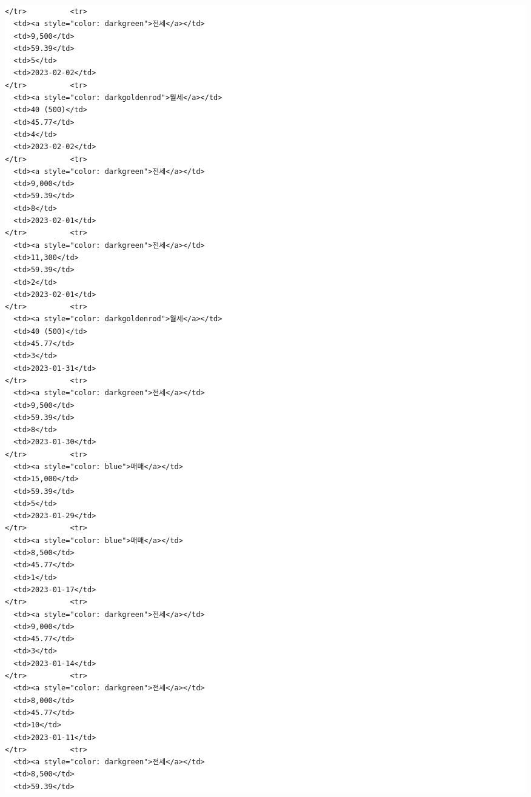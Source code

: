     </tr>          <tr>
      <td><a style="color: darkgreen">전세</a></td>
      <td>9,500</td>
      <td>59.39</td>
      <td>5</td>
      <td>2023-02-02</td>
    </tr>          <tr>
      <td><a style="color: darkgoldenrod">월세</a></td>
      <td>40 (500)</td>
      <td>45.77</td>
      <td>4</td>
      <td>2023-02-02</td>
    </tr>          <tr>
      <td><a style="color: darkgreen">전세</a></td>
      <td>9,000</td>
      <td>59.39</td>
      <td>8</td>
      <td>2023-02-01</td>
    </tr>          <tr>
      <td><a style="color: darkgreen">전세</a></td>
      <td>11,300</td>
      <td>59.39</td>
      <td>2</td>
      <td>2023-02-01</td>
    </tr>          <tr>
      <td><a style="color: darkgoldenrod">월세</a></td>
      <td>40 (500)</td>
      <td>45.77</td>
      <td>3</td>
      <td>2023-01-31</td>
    </tr>          <tr>
      <td><a style="color: darkgreen">전세</a></td>
      <td>9,500</td>
      <td>59.39</td>
      <td>8</td>
      <td>2023-01-30</td>
    </tr>          <tr>
      <td><a style="color: blue">매매</a></td>
      <td>15,000</td>
      <td>59.39</td>
      <td>5</td>
      <td>2023-01-29</td>
    </tr>          <tr>
      <td><a style="color: blue">매매</a></td>
      <td>8,500</td>
      <td>45.77</td>
      <td>1</td>
      <td>2023-01-17</td>
    </tr>          <tr>
      <td><a style="color: darkgreen">전세</a></td>
      <td>9,000</td>
      <td>45.77</td>
      <td>3</td>
      <td>2023-01-14</td>
    </tr>          <tr>
      <td><a style="color: darkgreen">전세</a></td>
      <td>8,000</td>
      <td>45.77</td>
      <td>10</td>
      <td>2023-01-11</td>
    </tr>          <tr>
      <td><a style="color: darkgreen">전세</a></td>
      <td>8,500</td>
      <td>59.39</td>